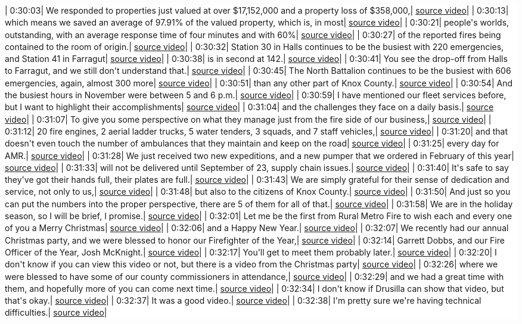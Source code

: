 | 0:30:03| We responded to properties just valued at over $17,152,000 and a property loss of $358,000,| [source video](https://archive.org/details/co-com-r-267-221219-business-part-1?start=1803)|
| 0:30:13| which means we saved an average of 97.91% of the valued property, which is, in most| [source video](https://archive.org/details/co-com-r-267-221219-business-part-1?start=1813)|
| 0:30:21| people's worlds, outstanding, with an average response time of four minutes and with 60%| [source video](https://archive.org/details/co-com-r-267-221219-business-part-1?start=1821)|
| 0:30:27| of the reported fires being contained to the room of origin.| [source video](https://archive.org/details/co-com-r-267-221219-business-part-1?start=1827)|
| 0:30:32| Station 30 in Halls continues to be the busiest with 220 emergencies, and Station 41 in Farragut| [source video](https://archive.org/details/co-com-r-267-221219-business-part-1?start=1832)|
| 0:30:38| is in second at 142.| [source video](https://archive.org/details/co-com-r-267-221219-business-part-1?start=1838)|
| 0:30:41| You see the drop-off from Halls to Farragut, and we still don't understand that.| [source video](https://archive.org/details/co-com-r-267-221219-business-part-1?start=1841)|
| 0:30:45| The North Battalion continues to be the busiest with 606 emergencies, again, almost 300 more| [source video](https://archive.org/details/co-com-r-267-221219-business-part-1?start=1845)|
| 0:30:51| than any other part of Knox County.| [source video](https://archive.org/details/co-com-r-267-221219-business-part-1?start=1851)|
| 0:30:54| And the busiest hours in November were between 5 and 6 p.m.| [source video](https://archive.org/details/co-com-r-267-221219-business-part-1?start=1854)|
| 0:30:59| I have mentioned our fleet services before, but I want to highlight their accomplishments| [source video](https://archive.org/details/co-com-r-267-221219-business-part-1?start=1859)|
| 0:31:04| and the challenges they face on a daily basis.| [source video](https://archive.org/details/co-com-r-267-221219-business-part-1?start=1864)|
| 0:31:07| To give you some perspective on what they manage just from the fire side of our business,| [source video](https://archive.org/details/co-com-r-267-221219-business-part-1?start=1867)|
| 0:31:12| 20 fire engines, 2 aerial ladder trucks, 5 water tenders, 3 squads, and 7 staff vehicles,| [source video](https://archive.org/details/co-com-r-267-221219-business-part-1?start=1872)|
| 0:31:20| and that doesn't even touch the number of ambulances that they maintain and keep on the road| [source video](https://archive.org/details/co-com-r-267-221219-business-part-1?start=1880)|
| 0:31:25| every day for AMR.| [source video](https://archive.org/details/co-com-r-267-221219-business-part-1?start=1885)|
| 0:31:28| We just received two new expeditions, and a new pumper that we ordered in February of this year| [source video](https://archive.org/details/co-com-r-267-221219-business-part-1?start=1888)|
| 0:31:33| will not be delivered until September of 23, supply chain issues.| [source video](https://archive.org/details/co-com-r-267-221219-business-part-1?start=1893)|
| 0:31:40| It's safe to say they've got their hands full, their plates are full.| [source video](https://archive.org/details/co-com-r-267-221219-business-part-1?start=1900)|
| 0:31:43| We are simply grateful for their sense of dedication and service, not only to us,| [source video](https://archive.org/details/co-com-r-267-221219-business-part-1?start=1903)|
| 0:31:48| but also to the citizens of Knox County.| [source video](https://archive.org/details/co-com-r-267-221219-business-part-1?start=1908)|
| 0:31:50| And just so you can put the numbers into the proper perspective, there are 5 of them for all of that.| [source video](https://archive.org/details/co-com-r-267-221219-business-part-1?start=1910)|
| 0:31:58| We are in the holiday season, so I will be brief, I promise.| [source video](https://archive.org/details/co-com-r-267-221219-business-part-1?start=1918)|
| 0:32:01| Let me be the first from Rural Metro Fire to wish each and every one of you a Merry Christmas| [source video](https://archive.org/details/co-com-r-267-221219-business-part-1?start=1921)|
| 0:32:06| and a Happy New Year.| [source video](https://archive.org/details/co-com-r-267-221219-business-part-1?start=1926)|
| 0:32:07| We recently had our annual Christmas party, and we were blessed to honor our Firefighter of the Year,| [source video](https://archive.org/details/co-com-r-267-221219-business-part-1?start=1927)|
| 0:32:14| Garrett Dobbs, and our Fire Officer of the Year, Josh McKnight.| [source video](https://archive.org/details/co-com-r-267-221219-business-part-1?start=1934)|
| 0:32:17| You'll get to meet them probably later.| [source video](https://archive.org/details/co-com-r-267-221219-business-part-1?start=1937)|
| 0:32:20| I don't know if you can view this video or not, but there is a video from the Christmas party| [source video](https://archive.org/details/co-com-r-267-221219-business-part-1?start=1940)|
| 0:32:26| where we were blessed to have some of our county commissioners in attendance,| [source video](https://archive.org/details/co-com-r-267-221219-business-part-1?start=1946)|
| 0:32:29| and we had a great time with them, and hopefully more of you can come next time.| [source video](https://archive.org/details/co-com-r-267-221219-business-part-1?start=1949)|
| 0:32:34| I don't know if Drusilla can show that video, but that's okay.| [source video](https://archive.org/details/co-com-r-267-221219-business-part-1?start=1954)|
| 0:32:37| It was a good video.| [source video](https://archive.org/details/co-com-r-267-221219-business-part-1?start=1957)|
| 0:32:38| I'm pretty sure we're having technical difficulties.| [source video](https://archive.org/details/co-com-r-267-221219-business-part-1?start=1958)|